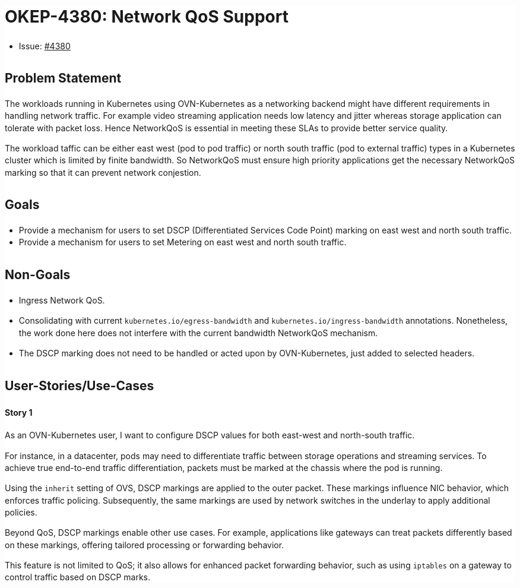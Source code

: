 # OKEP-4380: Network QoS Support

* Issue: [#4380](https://github.com/ovn-org/ovn-kubernetes/issues/4380)

## Problem Statement

The workloads running in Kubernetes using OVN-Kubernetes as a networking backend might have different requirements in handling network traffic. For example video streaming application needs low latency and jitter whereas storage application can tolerate with packet loss. Hence NetworkQoS is essential in meeting these SLAs to provide better service quality.

The workload taffic can be either east west (pod to pod traffic) or north south traffic (pod to external traffic) types in a Kubernetes cluster which is limited by finite bandwidth. So NetworkQoS must ensure high priority applications get the necessary NetworkQoS marking so that it can prevent network conjestion.

## Goals

- Provide a mechanism for users to set DSCP (Differentiated Services Code Point) marking on east west and north south traffic.
- Provide a mechanism for users to set Metering on east west and north south traffic.

## Non-Goals

- Ingress Network QoS.

- Consolidating with current `kubernetes.io/egress-bandwidth` and `kubernetes.io/ingress-bandwidth` annotations.
Nonetheless, the work done here does not interfere with the current bandwidth NetworkQoS mechanism.

- The DSCP marking does not need to be handled or acted upon by OVN-Kubernetes, just added to selected headers.

## User-Stories/Use-Cases
#### Story 1

As an OVN-Kubernetes user, I want to configure DSCP values for both east-west and north-south traffic.

For instance, in a datacenter, pods may need to differentiate traffic between storage operations and streaming services. To achieve true end-to-end traffic differentiation, packets must be marked at the chassis where the pod is running.

Using the `inherit` setting of OVS, DSCP markings are applied to the outer packet. These markings influence NIC behavior, which enforces traffic policing. Subsequently, the same markings are used by network switches in the underlay to apply additional policies.

Beyond QoS, DSCP markings enable other use cases. For example, applications like gateways can treat packets differently based on these markings, offering tailored processing or forwarding behavior.

This feature is not limited to QoS; it also allows for enhanced packet forwarding behavior, such as using `iptables` on a gateway to control traffic based on DSCP marks.
